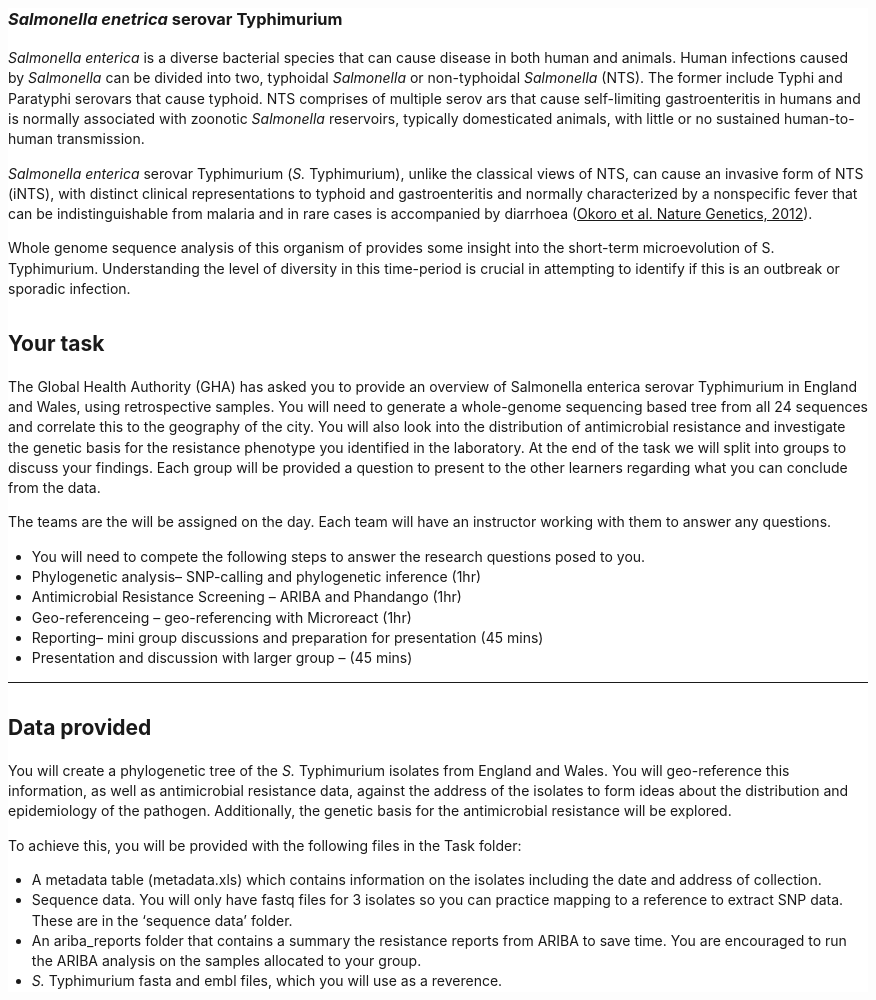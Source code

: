 ### _Salmonella enetrica_ serovar Typhimurium
_Salmonella enterica_ is a diverse bacterial species that can cause disease in both human and animals. Human infections caused by _Salmonella_ can be divided into two, typhoidal _Salmonella_ or non-typhoidal _Salmonella_ (NTS). The former include Typhi and Paratyphi serovars that cause typhoid. NTS comprises of multiple serov   ars that cause self-limiting gastroenteritis in humans and is normally associated with zoonotic _Salmonella_ reservoirs, typically domesticated animals, with little or no sustained human-to-human transmission. 

_Salmonella enterica_ serovar Typhimurium (_S._ Typhimurium), unlike the classical views of NTS, can cause an invasive form of NTS (iNTS), with distinct clinical representations to typhoid and gastroenteritis and normally characterized by a nonspecific fever that can be indistinguishable from malaria and in rare cases is accompanied by diarrhoea ([Okoro et al. Nature Genetics, 2012](https://www.ncbi.nlm.nih.gov/pmc/articles/PMC3491877/)).

Whole genome sequence analysis of this organism of provides some insight into the short-term microevolution of S. Typhimurium. Understanding the level of diversity in this time-period is crucial in attempting to identify if this is an outbreak or sporadic infection.

## Your task
The Global Health Authority (GHA) has asked you to provide an overview of Salmonella enterica serovar Typhimurium in England and Wales, using retrospective samples. You will need to generate a whole-genome sequencing based tree from all 24 sequences and correlate this to the geography of the city. You will also look into the distribution of antimicrobial resistance and investigate the genetic basis for the resistance phenotype you identified in the laboratory. At the end of the task we will split into groups to discuss your findings. Each group will be provided a question to present to the other learners regarding what you can conclude from the data. 

The teams are the will be assigned on the day. Each team will have an instructor working with them to answer any questions.

* You will need to compete the following steps to answer the research questions posed to you.  
* Phylogenetic analysis– SNP-calling and phylogenetic inference (1hr)
* Antimicrobial Resistance Screening  – ARIBA and Phandango (1hr)
* Geo-referenceing – geo-referencing with Microreact (1hr)
* Reporting– mini group discussions and preparation for presentation (45 mins)
* Presentation and discussion with larger group – (45 mins)

---
## Data provided 
You will create a phylogenetic tree of the _S._ Typhimurium isolates from England and Wales. You will geo-reference this information, as well as antimicrobial resistance data, against the address of the isolates to form ideas about the distribution and epidemiology of the pathogen. Additionally, the genetic basis for the antimicrobial resistance will be explored. 

To achieve this, you will be provided with the following files in the Task folder: 
* A metadata table (metadata.xls) which contains information on the isolates including the date and address of collection.
* Sequence data. You will only have fastq files for 3 isolates so you can practice mapping to a reference to extract SNP data. These are in the ‘sequence data’ folder. 
* An ariba_reports folder that contains a summary the resistance reports from ARIBA to save time. You are encouraged to run the ARIBA analysis on the samples allocated to your group.
* _S._ Typhimurium fasta and embl files, which you will use as a reverence.
